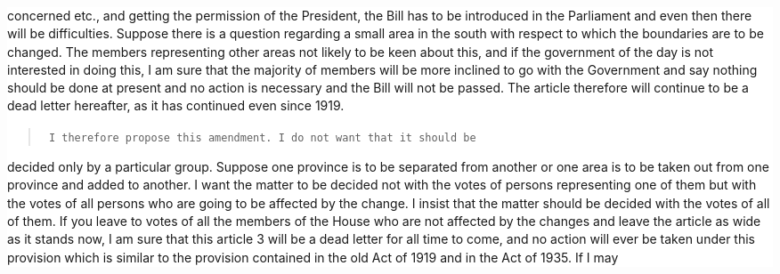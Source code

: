 concerned etc., and getting the permission of the President, the Bill has to
be introduced in the Parliament and even then there will be difficulties.
Suppose there is a question regarding a small area in the south with respect
to which the boundaries are to be changed. The members representing other
areas not likely to be keen about this, and if the government of the day is
not interested in doing this, I am sure that the majority of members will be
more inclined to go with the Government and say nothing should be done at
present and no action is necessary and the Bill will not be passed. The
article therefore will continue to be a dead letter hereafter, as it has
continued even since 1919.

>

>      I therefore propose this amendment. I do not want that it should be
decided only by a particular group. Suppose one province is to be separated
from another or one area is to be taken out from one province and added to
another. I want the matter to be decided not with the votes of persons
representing one of them but with the votes of all persons who are going to be
affected by the change. I insist that the matter should be decided with the
votes of all of them. If you leave to votes of all the members of the House
who are not affected by the changes and leave the article as wide as it stands
now, I am sure that this article 3 will be a dead letter for all time to come,
and no action will ever be taken under this provision which is similar to the
provision contained in the old Act of 1919 and in the Act of 1935\. If I may
